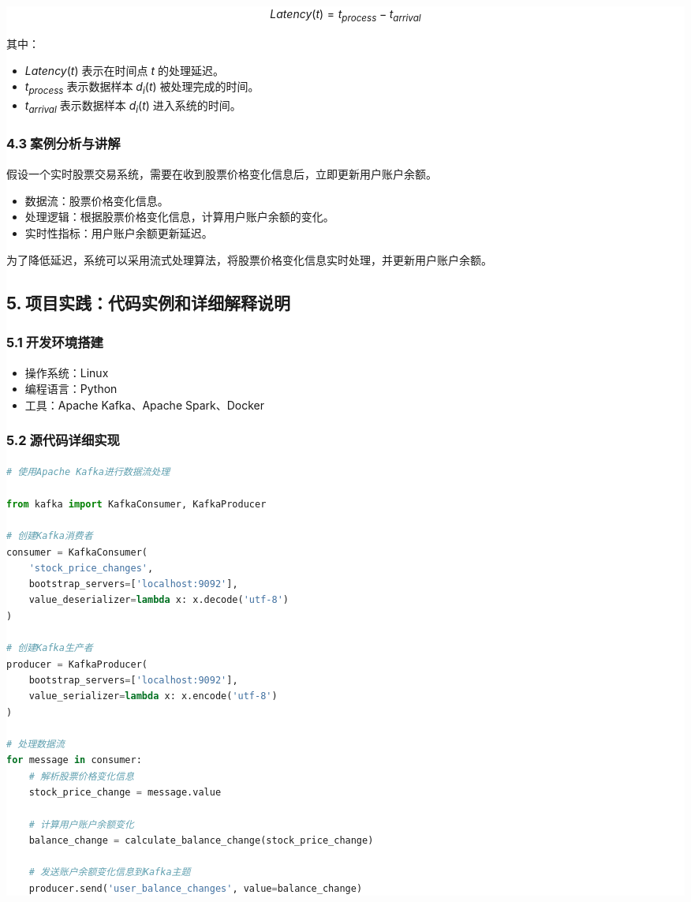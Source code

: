 $$
Latency(t) = t_{process} - t_{arrival}
$$

其中：

* $Latency(t)$ 表示在时间点 $t$ 的处理延迟。
* $t_{process}$ 表示数据样本 $d_i(t)$ 被处理完成的时间。
* $t_{arrival}$ 表示数据样本 $d_i(t)$ 进入系统的时间。

### 4.3 案例分析与讲解

假设一个实时股票交易系统，需要在收到股票价格变化信息后，立即更新用户账户余额。

* 数据流：股票价格变化信息。
* 处理逻辑：根据股票价格变化信息，计算用户账户余额的变化。
* 实时性指标：用户账户余额更新延迟。

为了降低延迟，系统可以采用流式处理算法，将股票价格变化信息实时处理，并更新用户账户余额。

## 5. 项目实践：代码实例和详细解释说明

### 5.1 开发环境搭建

* 操作系统：Linux
* 编程语言：Python
* 工具：Apache Kafka、Apache Spark、Docker

### 5.2 源代码详细实现

```python
# 使用Apache Kafka进行数据流处理

from kafka import KafkaConsumer, KafkaProducer

# 创建Kafka消费者
consumer = KafkaConsumer(
    'stock_price_changes',
    bootstrap_servers=['localhost:9092'],
    value_deserializer=lambda x: x.decode('utf-8')
)

# 创建Kafka生产者
producer = KafkaProducer(
    bootstrap_servers=['localhost:9092'],
    value_serializer=lambda x: x.encode('utf-8')
)

# 处理数据流
for message in consumer:
    # 解析股票价格变化信息
    stock_price_change = message.value

    # 计算用户账户余额变化
    balance_change = calculate_balance_change(stock_price_change)

    # 发送账户余额变化信息到Kafka主题
    producer.send('user_balance_changes', value=balance_change)
```
